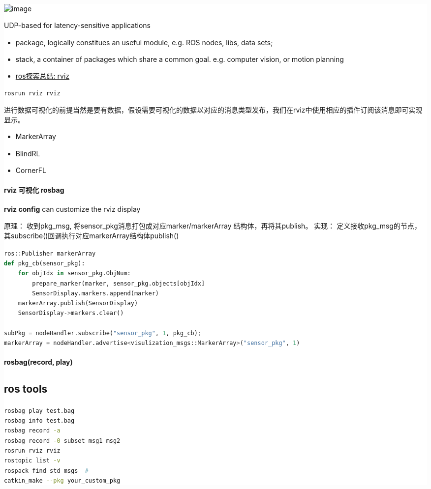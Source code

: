 ![image](http://wiki.ros.org/rviz/Tutorials/Interactive%20Markers:%20Getting%20Started?action=AttachFile&do=get&target=interactive_marker_architecture.png)


UDP-based for latency-sensitive applications

* package, logically constitues an useful module, e.g. ROS nodes, libs, data sets; 

* stack, a container of packages which share a common goal. e.g. computer vision, or motion planning


* [ros探索总结: rviz](https://www.guyuehome.com/2213)

```sh
rosrun rviz rviz
```

进行数据可视化的前提当然是要有数据，假设需要可视化的数据以对应的消息类型发布，我们在rviz中使用相应的插件订阅该消息即可实现显示。

* MarkerArray

* BlindRL

* CornerFL





#### rviz 可视化 rosbag

**rviz config** can customize the rviz display


原理： 收到pkg_msg, 将sensor_pkg消息打包成对应marker/markerArray 结构体，再将其publish。
实现： 定义接收pkg_msg的节点，其subscribe()回调执行对应markerArray结构体publish()

```python 
ros::Publisher markerArray 
def pkg_cb(sensor_pkg):
	for objIdx in sensor_pkg.ObjNum:
		prepare_marker(marker, sensor_pkg.objects[objIdx]
		SensorDisplay.markers.append(marker)	
	markerArray.publish(SensorDisplay)
	SensorDisplay->markers.clear()

subPkg = nodeHandler.subscribe("sensor_pkg", 1, pkg_cb);
markerArray = nodeHandler.advertise<visulization_msgs::MarkerArray>("sensor_pkg", 1)

```






#### rosbag(record, play)



## ros tools

```sh
rosbag play test.bag
rosbag info test.bag
rosbag record -a  
rosbag record -0 subset msg1 msg2
rosrun rviz rviz
rostopic list -v 
rospack find std_msgs  #
catkin_make --pkg your_custom_pkg

```
